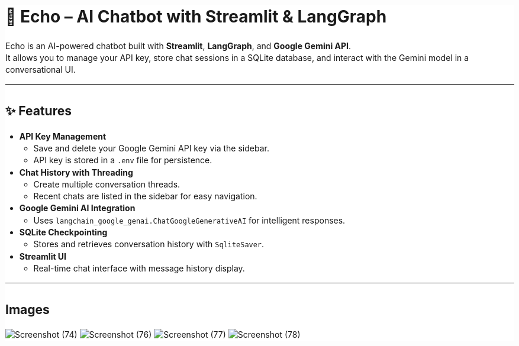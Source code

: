 # 🤖 Echo – AI Chatbot with Streamlit & LangGraph

Echo is an AI-powered chatbot built with **Streamlit**, **LangGraph**, and **Google Gemini API**.  
It allows you to manage your API key, store chat sessions in a SQLite database, and interact with the Gemini model in a conversational UI.

---

## ✨ Features
- **API Key Management**  
  - Save and delete your Google Gemini API key via the sidebar.
  - API key is stored in a `.env` file for persistence.
- **Chat History with Threading**  
  - Create multiple conversation threads.
  - Recent chats are listed in the sidebar for easy navigation.
- **Google Gemini AI Integration**  
  - Uses `langchain_google_genai.ChatGoogleGenerativeAI` for intelligent responses.
- **SQLite Checkpointing**  
  - Stores and retrieves conversation history with `SqliteSaver`.
- **Streamlit UI**  
  - Real-time chat interface with message history display.

---

## Images 

<img width="1920" height="1080" alt="Screenshot (74)" src="https://github.com/user-attachments/assets/bbc1a6a4-30a1-4281-9753-008edc6ab557" />
<img width="1920" height="1080" alt="Screenshot (76)" src="https://github.com/user-attachments/assets/af262380-66af-4f2f-b5b8-ff0104b94d04" />
<img width="1920" height="1080" alt="Screenshot (77)" src="https://github.com/user-attachments/assets/17d341cf-09ee-44ee-8ff1-c1a889d98232" />
<img width="1920" height="1080" alt="Screenshot (78)" src="https://github.com/user-attachments/assets/b99baed4-0f3f-40c3-9de8-e18a1244be07" />



